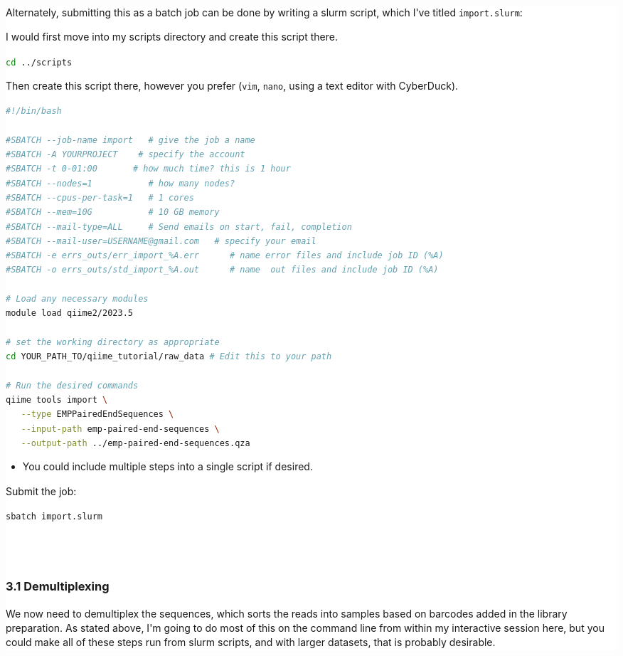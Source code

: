 Alternately, submitting this as a batch job can be done by writing a slurm script, which I've titled `import.slurm`:

I would first move into my scripts directory and create this script there. 

```bash
cd ../scripts
```

Then create this script there, however you prefer (`vim`, `nano`, using a text editor with CyberDuck).

```bash
#!/bin/bash

#SBATCH --job-name import   # give the job a name
#SBATCH -A YOURPROJECT    # specify the account
#SBATCH -t 0-01:00		 # how much time? this is 1 hour
#SBATCH --nodes=1			# how many nodes?
#SBATCH --cpus-per-task=1	# 1 cores
#SBATCH --mem=10G			# 10 GB memory
#SBATCH --mail-type=ALL		# Send emails on start, fail, completion
#SBATCH --mail-user=USERNAME@gmail.com   # specify your email
#SBATCH -e errs_outs/err_import_%A.err		# name error files and include job ID (%A)
#SBATCH -o errs_outs/std_import_%A.out		# name  out files and include job ID (%A)

# Load any necessary modules 
module load qiime2/2023.5

# set the working directory as appropriate
cd YOUR_PATH_TO/qiime_tutorial/raw_data # Edit this to your path

# Run the desired commands
qiime tools import \
   --type EMPPairedEndSequences \
   --input-path emp-paired-end-sequences \
   --output-path ../emp-paired-end-sequences.qza
```

* You could include multiple steps into a single script if desired.

Submit the job:

```bash
sbatch import.slurm
```


<br><br>

### 3.1 Demultiplexing

We now need to demultiplex the sequences, which sorts the reads into samples based on barcodes added in the library preparation. As stated above, I'm going to do most of this on the command line from within my interactive session here, but you could make all of these steps run from slurm scripts, and with larger datasets, that is probably desirable.
